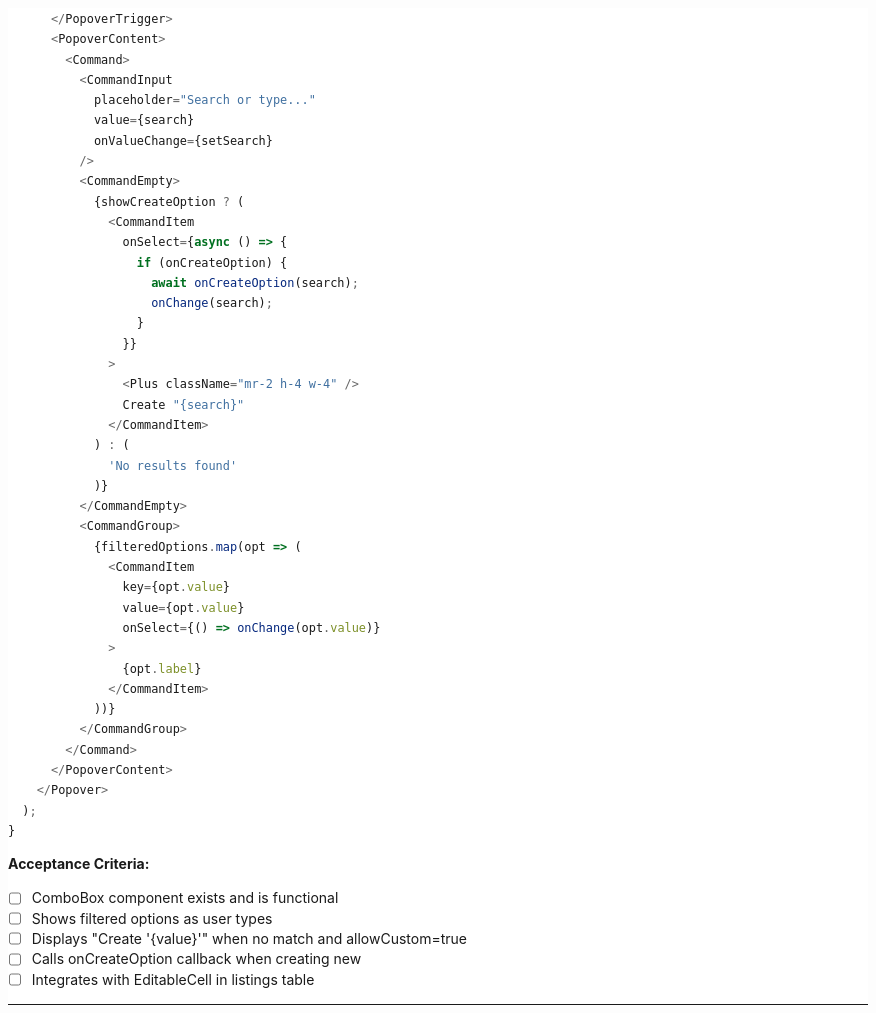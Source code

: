 ```typescript
      </PopoverTrigger>
      <PopoverContent>
        <Command>
          <CommandInput
            placeholder="Search or type..."
            value={search}
            onValueChange={setSearch}
          />
          <CommandEmpty>
            {showCreateOption ? (
              <CommandItem
                onSelect={async () => {
                  if (onCreateOption) {
                    await onCreateOption(search);
                    onChange(search);
                  }
                }}
              >
                <Plus className="mr-2 h-4 w-4" />
                Create "{search}"
              </CommandItem>
            ) : (
              'No results found'
            )}
          </CommandEmpty>
          <CommandGroup>
            {filteredOptions.map(opt => (
              <CommandItem
                key={opt.value}
                value={opt.value}
                onSelect={() => onChange(opt.value)}
              >
                {opt.label}
              </CommandItem>
            ))}
          </CommandGroup>
        </Command>
      </PopoverContent>
    </Popover>
  );
}
```

**Acceptance Criteria:**
- [ ] ComboBox component exists and is functional
- [ ] Shows filtered options as user types
- [ ] Displays "Create '{value}'" when no match and allowCustom=true
- [ ] Calls onCreateOption callback when creating new
- [ ] Integrates with EditableCell in listings table

---
